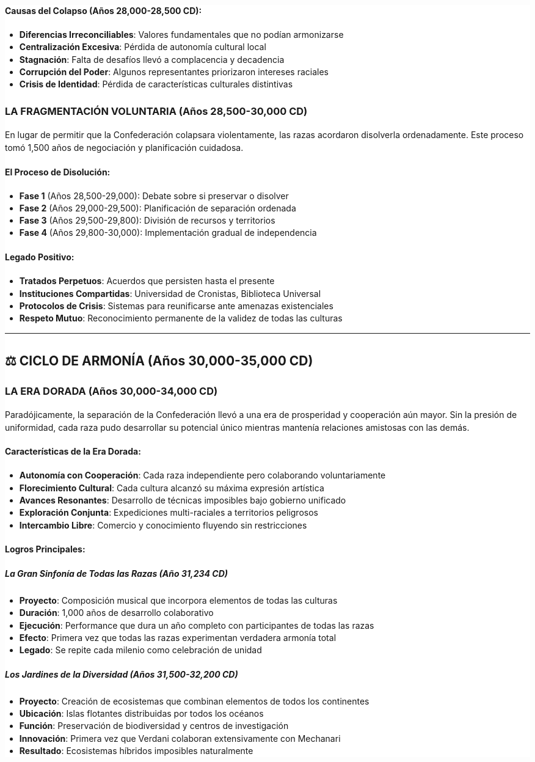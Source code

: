 #### **Causas del Colapso** (Años 28,000-28,500 CD):
- **Diferencias Irreconciliables**: Valores fundamentales que no podían armonizarse
- **Centralización Excesiva**: Pérdida de autonomía cultural local
- **Stagnación**: Falta de desafíos llevó a complacencia y decadencia
- **Corrupción del Poder**: Algunos representantes priorizaron intereses raciales
- **Crisis de Identidad**: Pérdida de características culturales distintivas

### **LA FRAGMENTACIÓN VOLUNTARIA** (Años 28,500-30,000 CD)
En lugar de permitir que la Confederación colapsara violentamente, las razas acordaron disolverla ordenadamente. Este proceso tomó 1,500 años de negociación y planificación cuidadosa.

#### **El Proceso de Disolución**:
- **Fase 1** (Años 28,500-29,000): Debate sobre si preservar o disolver
- **Fase 2** (Años 29,000-29,500): Planificación de separación ordenada
- **Fase 3** (Años 29,500-29,800): División de recursos y territorios
- **Fase 4** (Años 29,800-30,000): Implementación gradual de independencia

#### **Legado Positivo**:
- **Tratados Perpetuos**: Acuerdos que persisten hasta el presente
- **Instituciones Compartidas**: Universidad de Cronistas, Biblioteca Universal
- **Protocolos de Crisis**: Sistemas para reunificarse ante amenazas existenciales
- **Respeto Mutuo**: Reconocimiento permanente de la validez de todas las culturas

---

## ⚖️ CICLO DE ARMONÍA (Años 30,000-35,000 CD)

### **LA ERA DORADA** (Años 30,000-34,000 CD)
Paradójicamente, la separación de la Confederación llevó a una era de prosperidad y cooperación aún mayor. Sin la presión de uniformidad, cada raza pudo desarrollar su potencial único mientras mantenía relaciones amistosas con las demás.

#### **Características de la Era Dorada**:
- **Autonomía con Cooperación**: Cada raza independiente pero colaborando voluntariamente
- **Florecimiento Cultural**: Cada cultura alcanzó su máxima expresión artística
- **Avances Resonantes**: Desarrollo de técnicas imposibles bajo gobierno unificado
- **Exploración Conjunta**: Expediciones multi-raciales a territorios peligrosos
- **Intercambio Libre**: Comercio y conocimiento fluyendo sin restricciones

#### **Logros Principales**:

##### **La Gran Sinfonía de Todas las Razas** (Año 31,234 CD)
- **Proyecto**: Composición musical que incorpora elementos de todas las culturas
- **Duración**: 1,000 años de desarrollo colaborativo
- **Ejecución**: Performance que dura un año completo con participantes de todas las razas
- **Efecto**: Primera vez que todas las razas experimentan verdadera armonía total
- **Legado**: Se repite cada milenio como celebración de unidad

##### **Los Jardines de la Diversidad** (Años 31,500-32,200 CD)
- **Proyecto**: Creación de ecosistemas que combinan elementos de todos los continentes
- **Ubicación**: Islas flotantes distribuidas por todos los océanos
- **Función**: Preservación de biodiversidad y centros de investigación
- **Innovación**: Primera vez que Verdani colaboran extensivamente con Mechanari
- **Resultado**: Ecosistemas híbridos imposibles naturalmente

